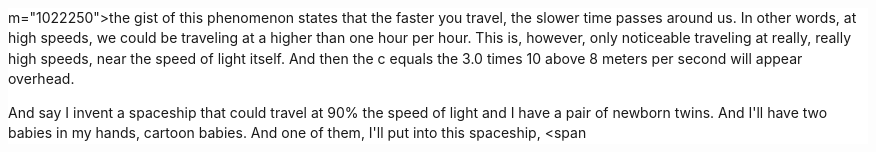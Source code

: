   m="1022250">the</span> <span m="1022360">gist</span> <span
  m="1022620">of</span> <span m="1022680">this</span> <span
  m="1022830">phenomenon</span> <span m="1023300">states</span> <span
  m="1023570">that the</span> <span m="1023660">faster</span> <span
  m="1024030">you</span> <span m="1024160">travel,</span> <span
  m="1025060">the</span> <span m="1025160">slower</span> <span
  m="1025540">time</span> <span m="1025770">passes</span> <span
  m="1026240">around</span> <span m="1026400">us.</span> <span
  m="1027210">In</span> <span m="1027290">other</span> <span
  m="1027460">words,</span> <span m="1027880">at</span> <span
  m="1027900">high</span> <span m="1028099">speeds,</span> <span
  m="1028630">we</span> <span m="1028819">could</span> <span
  m="1028960">be</span> <span m="1029060">traveling</span> <span m="1029520">at
  a</span> <span m="1029650">higher</span> <span m="1030589">than</span> <span
  m="1030810">one</span> <span m="1031130">hour</span> <span
  m="1031450">per</span> <span m="1031750">hour.</span> <span
  m="1032770">This</span> <span m="1032950">is,</span> <span
  m="1033050">however,</span> <span m="1033560">only</span> <span
  m="1033869">noticeable</span> <span m="1034430">traveling</span> <span
  m="1034839">at</span> <span m="1034950">really,</span> <span
  m="1035520">really</span> <span m="1035839">high</span> <span
  m="1035980">speeds,</span> <span m="1036640">near</span> <span
  m="1036780">the</span> <span m="1036880">speed</span> <span
  m="1037119">of</span> <span m="1037270">light</span> <span
  m="1037480">itself.</span> <span m="1038670">And</span> <span
  m="1038810">then</span> <span m="1038980">the</span> <span
  m="1039230">c</span> <span m="1039560">equals</span> <span
  m="1039920">the</span> <span m="1040079">3.0</span> <span
  m="1040524">times</span> <span m="1040970">10</span> <span
  m="1041280">above</span> <span m="1041550">8</span> <span
  m="1041750">meters</span> <span m="1042030">per</span> <span
  m="1042119">second</span> <span m="1042440">will</span> <span
  m="1042750">appear</span> <span m="1042950">overhead.</span></p><p><span
  m="1043770">And</span> <span m="1044069">say</span> <span m="1044420">I</span>
  <span m="1044540">invent a</span> <span m="1044940">spaceship</span> <span
  m="1045369">that</span> <span m="1045520">could</span> <span
  m="1045650">travel</span> <span m="1046050">at</span> <span
  m="1047819">90%</span> <span m="1048890">the</span> <span
  m="1048970">speed</span> <span m="1049190">of</span> <span
  m="1049330">light</span> <span m="1050230">and</span> <span m="1050490">I have
  a</span> <span m="1050760">pair</span> <span m="1051000">of newborn</span>
  <span m="1051440">twins.</span> <span m="1052190">And</span> <span
  m="1052560">I'll</span> <span m="1052660">have</span> <span
  m="1052870">two</span> <span m="1053540">babies</span> <span
  m="1053950">in</span> <span m="1054020">my</span> <span
  m="1054120">hands,</span> <span m="1055910">cartoon</span> <span
  m="1056320">babies.</span> <span m="1056990">And</span> <span
  m="1057340">one</span> <span m="1057540">of</span> <span
  m="1057660">them,</span> <span m="1057930">I'll</span> <span
  m="1058110">put</span> <span m="1058260">into</span> <span
  m="1058490">this</span> <span m="1058650">spaceship,</span> <span

